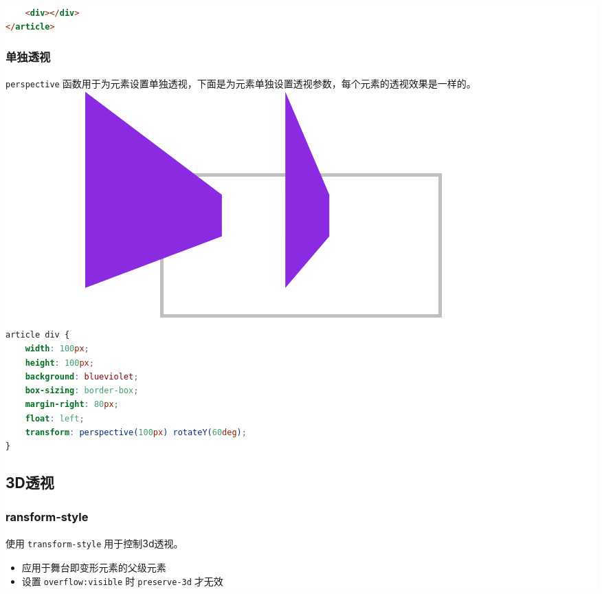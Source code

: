 ```html
	<div></div>
</article>
```

### 单独透视
`perspective` 函数用于为元素设置单独透视，下面是为元素单独设置透视参数，每个元素的透视效果是一样的。

<style>
    #transitionDemo38 {
        margin: 0 auto;
        margin-top:30px;
        width: 400px;
        margin-top:120px;
        height: 200px;
        position: relative;
        border: solid 5px silver;
        perspective: 200px;
    }

    #transitionDemo38 div {
        width: 100px;
        height: 100px;
        background: blueviolet;
        box-sizing: border-box;
        margin-right: 80px;
        float: left;
        transform: perspective(100px) rotateY(60deg);
    }
</style>

<article id="transitionDemo38">
	<div></div>
	<div></div>
</article>

```css
article div {
    width: 100px;
    height: 100px;
    background: blueviolet;
    box-sizing: border-box;
    margin-right: 80px;
    float: left;
    transform: perspective(100px) rotateY(60deg);
}
```

## 3D透视
### ransform-style

使用 `transform-style` 用于控制3d透视。
- 应用于舞台即变形元素的父级元素
- 设置 `overflow:visible` 时 `preserve-3d` 才无效
